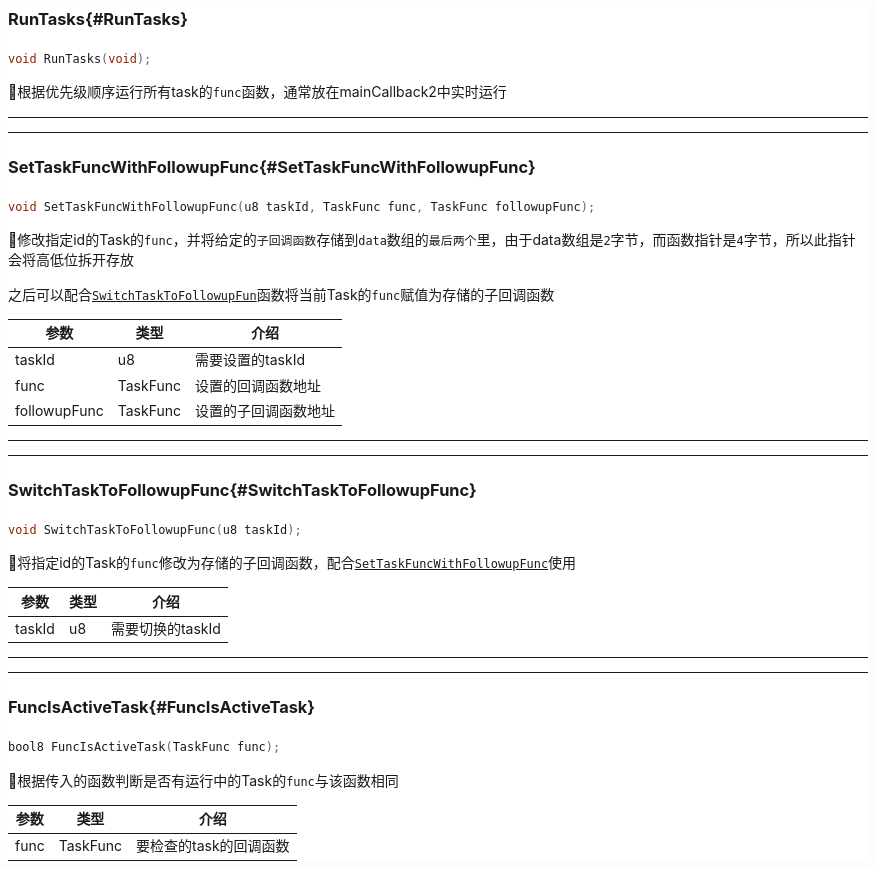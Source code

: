 ### RunTasks{#RunTasks}
```c
void RunTasks(void);
```
💬根据优先级顺序运行所有task的`func`函数，通常放在mainCallback2中实时运行

---
---

### SetTaskFuncWithFollowupFunc{#SetTaskFuncWithFollowupFunc}
```c
void SetTaskFuncWithFollowupFunc(u8 taskId, TaskFunc func, TaskFunc followupFunc);
```
💬修改指定id的Task的`func`，并将给定的`子回调函数`存储到`data`数组的`最后两个`里，由于data数组是`2`字节，而函数指针是`4`字节，所以此指针会将高低位拆开存放

之后可以配合[`SwitchTaskToFollowupFun`](#SwitchTaskToFollowupFunc)函数将当前Task的`func`赋值为存储的子回调函数

| 参数 | 类型 | 介绍 |
| --- | --- | --- |
| taskId | u8 | 需要设置的taskId |
| func | TaskFunc | 设置的回调函数地址 |
| followupFunc | TaskFunc | 设置的子回调函数地址 |

---
---

### SwitchTaskToFollowupFunc{#SwitchTaskToFollowupFunc}
```c
void SwitchTaskToFollowupFunc(u8 taskId);
```
💬将指定id的Task的`func`修改为存储的子回调函数，配合[`SetTaskFuncWithFollowupFunc`](#SetTaskFuncWithFollowupFunc)使用

| 参数 | 类型 | 介绍 |
| --- | --- | --- |
| taskId | u8 | 需要切换的taskId |

---
---

### FuncIsActiveTask{#FuncIsActiveTask}
```c
bool8 FuncIsActiveTask(TaskFunc func);
```
💬根据传入的函数判断是否有运行中的Task的`func`与该函数相同

| 参数 | 类型 | 介绍 |
| --- | --- | --- |
| func | TaskFunc | 要检查的task的回调函数 |
